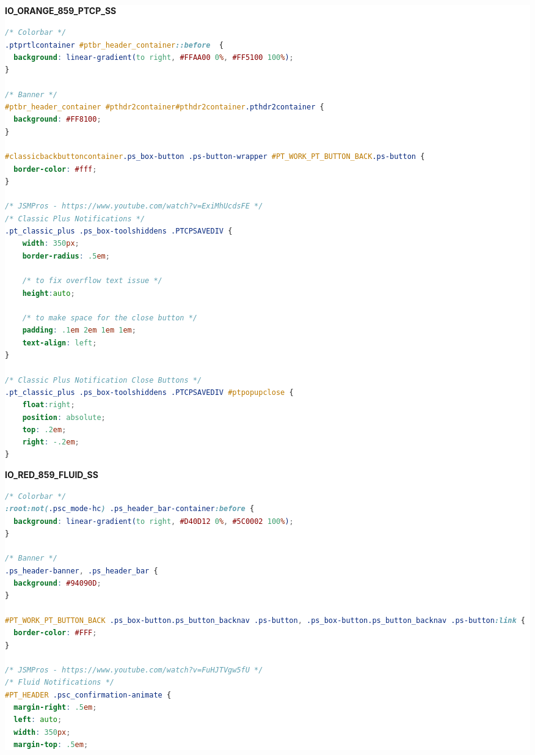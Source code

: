 **IO_ORANGE_859_PTCP_SS**

```css
/* Colorbar */
.ptprtlcontainer #ptbr_header_container::before  {
  background: linear-gradient(to right, #FFAA00 0%, #FF5100 100%);
}

/* Banner */
#ptbr_header_container #pthdr2container#pthdr2container.pthdr2container {
  background: #FF8100;
}

#classicbackbuttoncontainer.ps_box-button .ps-button-wrapper #PT_WORK_PT_BUTTON_BACK.ps-button {
  border-color: #fff;
}

/* JSMPros - https://www.youtube.com/watch?v=ExiMhUcdsFE */
/* Classic Plus Notifications */
.pt_classic_plus .ps_box-toolshiddens .PTCPSAVEDIV {
    width: 350px;
    border-radius: .5em;

    /* to fix overflow text issue */
    height:auto;

    /* to make space for the close button */
    padding: .1em 2em 1em 1em;
    text-align: left;
}

/* Classic Plus Notification Close Buttons */
.pt_classic_plus .ps_box-toolshiddens .PTCPSAVEDIV #ptpopupclose {
    float:right;
    position: absolute;
    top: .2em;
    right: -.2em;
}
```

**IO_RED_859_FLUID_SS**

```css
/* Colorbar */
:root:not(.psc_mode-hc) .ps_header_bar-container:before {
  background: linear-gradient(to right, #D40D12 0%, #5C0002 100%);
}

/* Banner */
.ps_header-banner, .ps_header_bar {
  background: #94090D;
}

#PT_WORK_PT_BUTTON_BACK .ps_box-button.ps_button_backnav .ps-button, .ps_box-button.ps_button_backnav .ps-button:link {
  border-color: #FFF;
}

/* JSMPros - https://www.youtube.com/watch?v=FuHJTVgw5fU */
/* Fluid Notifications */
#PT_HEADER .psc_confirmation-animate {
  margin-right: .5em;
  left: auto;
  width: 350px;
  margin-top: .5em;
```